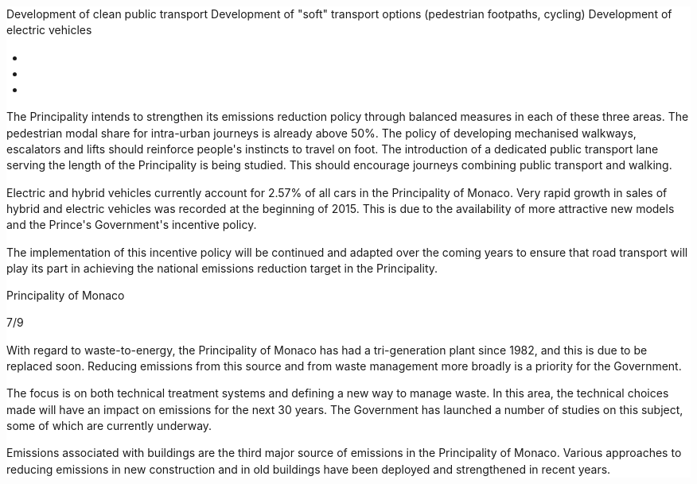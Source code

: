 Development of clean public transport 
Development of "soft" transport options (pedestrian footpaths, cycling) 
Development of electric vehicles 

* 
* 
* 

 

The Principality intends to strengthen its emissions reduction policy through balanced measures 
in each of these three areas. The pedestrian modal share for intra-urban journeys is already above 
50%.  The  policy  of  developing  mechanised  walkways,  escalators  and  lifts  should  reinforce 
people's instincts to travel on foot. The introduction of a dedicated public transport lane serving 
the length of the Principality is being studied. This should encourage journeys combining public 
transport and walking. 

 

Electric  and  hybrid  vehicles  currently  account  for  2.57%  of  all  cars  in  the  Principality  of 
Monaco.  Very  rapid  growth  in  sales  of  hybrid  and  electric  vehicles  was  recorded  at  the 
beginning of 2015. This is due to the availability of more attractive new models and the Prince's 
Government's incentive policy. 
 
The implementation of this incentive policy will be continued and adapted over the coming years 
to ensure that road transport will play its part in achieving the national emissions reduction target 
in the Principality. 

 

Principality of Monaco 

 

  

7/9 

With regard to waste-to-energy, the Principality of Monaco has had a tri-generation plant since 
1982, and this is due to be replaced soon. Reducing emissions from this source and from waste 
management more broadly is a priority for the Government. 

 

The focus  is  on both  technical  treatment  systems and defining  a new way  to  manage waste.  In 
this area, the technical choices made will have an impact on emissions for the next 30 years. The 
Government  has  launched  a  number  of  studies  on  this  subject,  some  of  which  are  currently 
underway. 

 

Emissions associated with buildings are the third major source of emissions in the Principality of 
Monaco.  Various  approaches  to  reducing  emissions  in  new  construction  and  in  old  buildings 
have been deployed and strengthened in recent years. 

 
